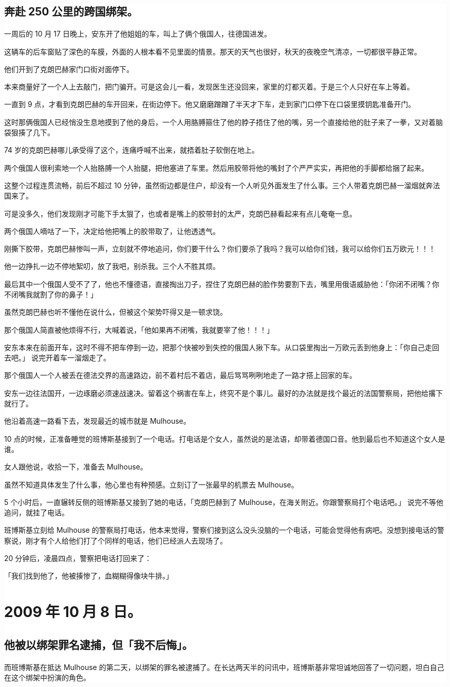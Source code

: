 ## 奔赴 250 公里的跨国绑架。

一周后的 10 月 17 日晚上，安东开了他姐姐的车，叫上了俩个俄国人，往德国进发。

这辆车的后车窗贴了深色的车膜，外面的人根本看不见里面的情景。那天的天气也很好，秋天的夜晚空气清凉，一切都很平静正常。

他们开到了克朗巴赫家门口街对面停下。

本来商量好了一个人上去敲门，把门骗开。可是这会儿一看，发现医生还没回来，家里的灯都灭着。于是三个人只好在车上等着。

一直到 9 点，才看到克朗巴赫的车开回来，在街边停下。他又磨磨蹭蹭了半天才下车，走到家门口停下在口袋里摸钥匙准备开门。

这时那俩俄国人已经悄没生息地摸到了他的身后，一个人用胳膊箍住了他的脖子捂住了他的嘴，另一个直接给他的肚子来了一拳，又对着脑袋狠揍了几下。

74 岁的克朗巴赫哪儿承受得了这个，连痛呼喊不出来，就捂着肚子软倒在地上。

两个俄国人很利索地一个人抬胳膊一个人抬腿，把他塞进了车里。然后用胶带将他的嘴封了个严严实实，再把他的手脚都给捆了起来。

这整个过程连贯流畅，前后不超过 10 分钟，虽然街边都是住户，却没有一个人听见外面发生了什么事。三个人带着克朗巴赫一溜烟就奔法国来了。

可是没多久，他们发现刚才可能下手太狠了，也或者是嘴上的胶带封的太严，克朗巴赫看起来有点儿奄奄一息。

两个俄国人嘀咕了一下，决定给他把嘴上的胶带取了，让他透透气。

刚撕下胶带，克朗巴赫惨叫一声，立刻就不停地追问，你们要干什么？你们要杀了我吗？我可以给你们钱，我可以给你们五万欧元！！！

他一边挣扎一边不停地絮叨，放了我吧，别杀我。三个人不胜其烦。

最后其中一个俄国人受不了了，他也不懂德语，直接掏出刀子，捏住了克朗巴赫的脸作势要割下去，嘴里用俄语威胁他：「你闭不闭嘴？你不闭嘴我就割了你的鼻子！」

虽然克朗巴赫也听不懂他在说什么，但被这个架势吓得又是一顿求饶。

那个俄国人简直被他烦得不行，大喊着说，「他如果再不闭嘴，我就要宰了他！！！」

安东本来在前面开车，这时不得不把车停到一边，把那个快被吵到失控的俄国人揪下车。从口袋里掏出一万欧元丢到他身上：「你自己走回去吧。」 说完开着车一溜烟走了。

那个俄国人一个人被丢在德法交界的高速路边，前不着村后不着店，最后骂骂咧咧地走了一路才搭上回家的车。

安东一边往法国开，一边琢磨必须速战速决。留着这个祸害在车上，终究不是个事儿。最好的办法就是找个最近的法国警察局，把他给撂下就行了。

他沿着高速一路看下去，发现最近的城市就是 Mulhouse。

10 点的时候，正准备睡觉的班博斯基接到了一个电话。打电话是个女人，虽然说的是法语，却带着德国口音。他到最后也不知道这个女人是谁。

女人跟他说，收拾一下，准备去 Mulhouse。

虽然不知道具体发生了什么事，他心里也有种预感。立刻订了一张最早的机票去 Mulhouse。

5 个小时后，一直辗转反侧的班博斯基又接到了她的电话，「克朗巴赫到了 Mulhouse，在海关附近。你跟警察局打个电话吧。」 说完不等他追问，就挂了电话。

班博斯基立刻给 Mulhouse 的警察局打电话，他本来觉得，警察们接到这么没头没脑的一个电话，可能会觉得他有病吧。没想到接电话的警察说，刚才有个人给他们打了个同样的电话，他们已经派人去现场了。

20 分钟后，凌晨四点，警察把电话打回来了：

「我们找到他了，他被揍惨了，血糊糊得像块牛排。」

# **2009 年** 1**0** 月  8 日。

## 他被以绑架罪名逮捕，但「我不后悔」。

而班博斯基在抵达 Mulhouse 的第二天，以绑架的罪名被逮捕了。在长达两天半的问讯中，班博斯基非常坦诚地回答了一切问题，坦白自己在这个绑架中扮演的角色。
